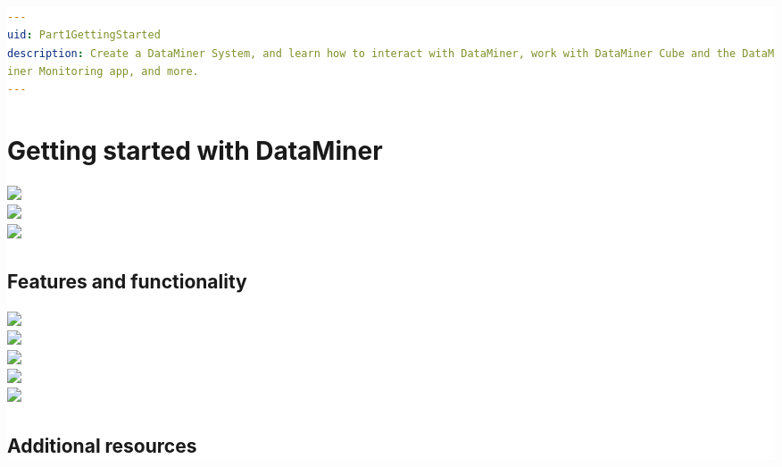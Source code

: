 ```yaml
---
uid: Part1GettingStarted
description: Create a DataMiner System, and learn how to interact with DataMiner, work with DataMiner Cube and the DataMiner Monitoring app, and more.
---
```


# Getting started with DataMiner

<div class="row"> 
  <div class="column">
    <a href="/user-guide/Getting_started/Deploying_a_DataMiner_System.html" title="About DataMiner" target="_self"><img src="~/user-guide/images/About_DataMiner.svg" style="width:100%"></a>
  </div>
  <div class="column">
    <a href="/user-guide/Getting_started/Interacting_with_DataMiner/Client_apps.html" title="Getting Started" target="_self"><img src="~/user-guide/images/Getting_Started.svg" style="width:100%"></a>
  </div>
  <div class="column">
    <a href="/user-guide/Getting_started/The_DataMiner_User_Interface/DataMiner_Cube/Cube_UI_components.html" title="Professional Services" target="_self"><img src="~/user-guide/images/Professional_Services.svg" style="width:100%"></a>
  </div>
</div>

## Features and functionality

<div class="row"> 
  <div class="column">
    <a href="/user-guide/Basic_Functionality/Basic_Functionality.html" title="Operator guide" target="_self"><img src="~/user-guide/images/Operator_Guide.svg" style="width:100%"></a>
  </div>
  <div class="column">
    <a href="/user-guide/Advanced_Functionality/Advanced_Functionality.html" title="Administrator guide" target="_self"><img src="~/user-guide/images/Administrator_Guide.svg" style="width:100%"></a>
  </div>
  <div class="column">
    <a href="/user-guide/Advanced_Modules/Advanced_Modules.html" title="DataMiner functions" target="_self"><img src="~/user-guide/images/Functions.svg" style="width:100%"></a>
  </div>
</div>

<div class="row"> 
  <div class="column">
    <a href="/user-guide/Frameworks/DataMiner_Frameworks.html" title="DataMiner frameworks" target="_self"><img src="~/user-guide/images/Frameworks.svg" style="width:100%"></a>
  </div>
  <div class="column">
    <a href="/user-guide/dataminer_services/dataminer_services.html" title="dataminer.services" target="_self"><img src="~/user-guide/images/Docs_DataMinerServices.svg" style="width:100%"></a>
  </div>
</div>

## Additional resources
